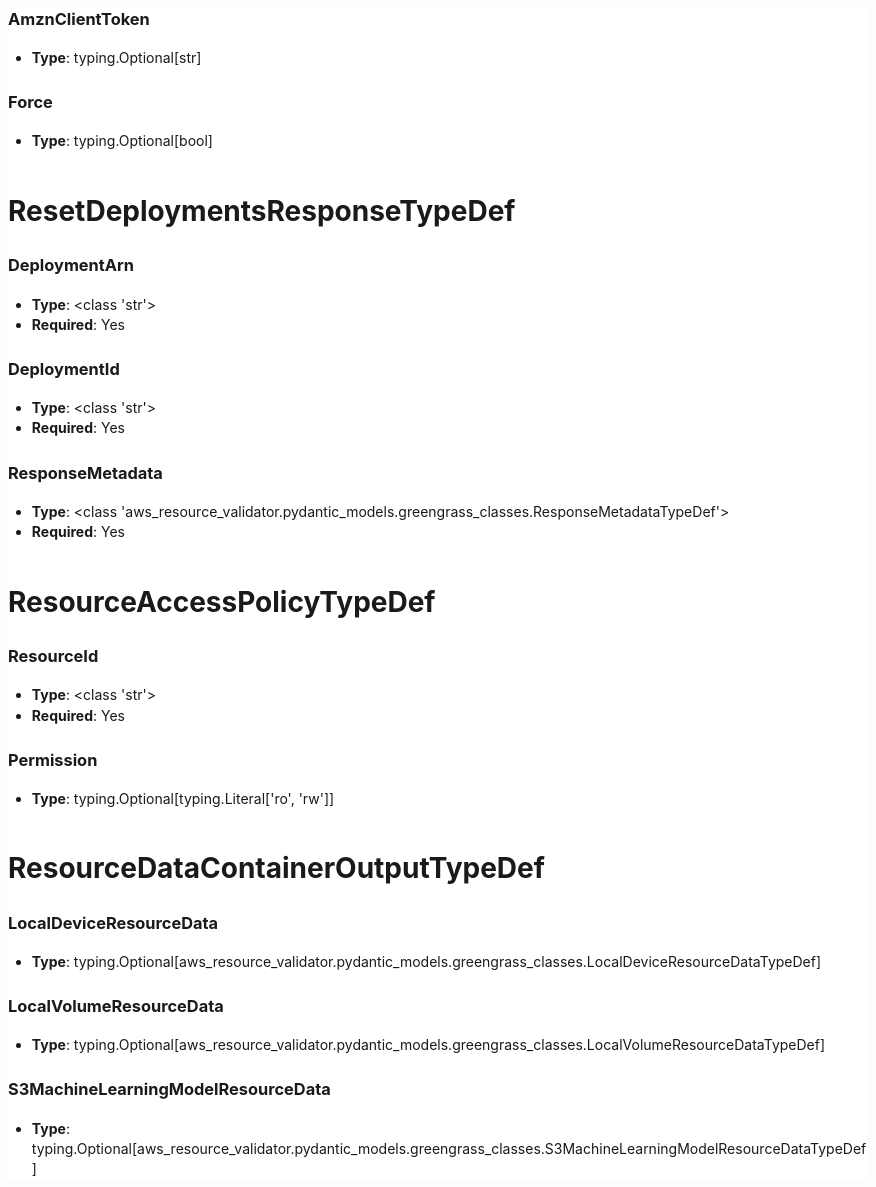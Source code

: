 ### AmznClientToken
- **Type**: typing.Optional[str]

### Force
- **Type**: typing.Optional[bool]


# ResetDeploymentsResponseTypeDef

### DeploymentArn
- **Type**: <class 'str'>
- **Required**: Yes

### DeploymentId
- **Type**: <class 'str'>
- **Required**: Yes

### ResponseMetadata
- **Type**: <class 'aws_resource_validator.pydantic_models.greengrass_classes.ResponseMetadataTypeDef'>
- **Required**: Yes


# ResourceAccessPolicyTypeDef

### ResourceId
- **Type**: <class 'str'>
- **Required**: Yes

### Permission
- **Type**: typing.Optional[typing.Literal['ro', 'rw']]


# ResourceDataContainerOutputTypeDef

### LocalDeviceResourceData
- **Type**: typing.Optional[aws_resource_validator.pydantic_models.greengrass_classes.LocalDeviceResourceDataTypeDef]

### LocalVolumeResourceData
- **Type**: typing.Optional[aws_resource_validator.pydantic_models.greengrass_classes.LocalVolumeResourceDataTypeDef]

### S3MachineLearningModelResourceData
- **Type**: typing.Optional[aws_resource_validator.pydantic_models.greengrass_classes.S3MachineLearningModelResourceDataTypeDef]
